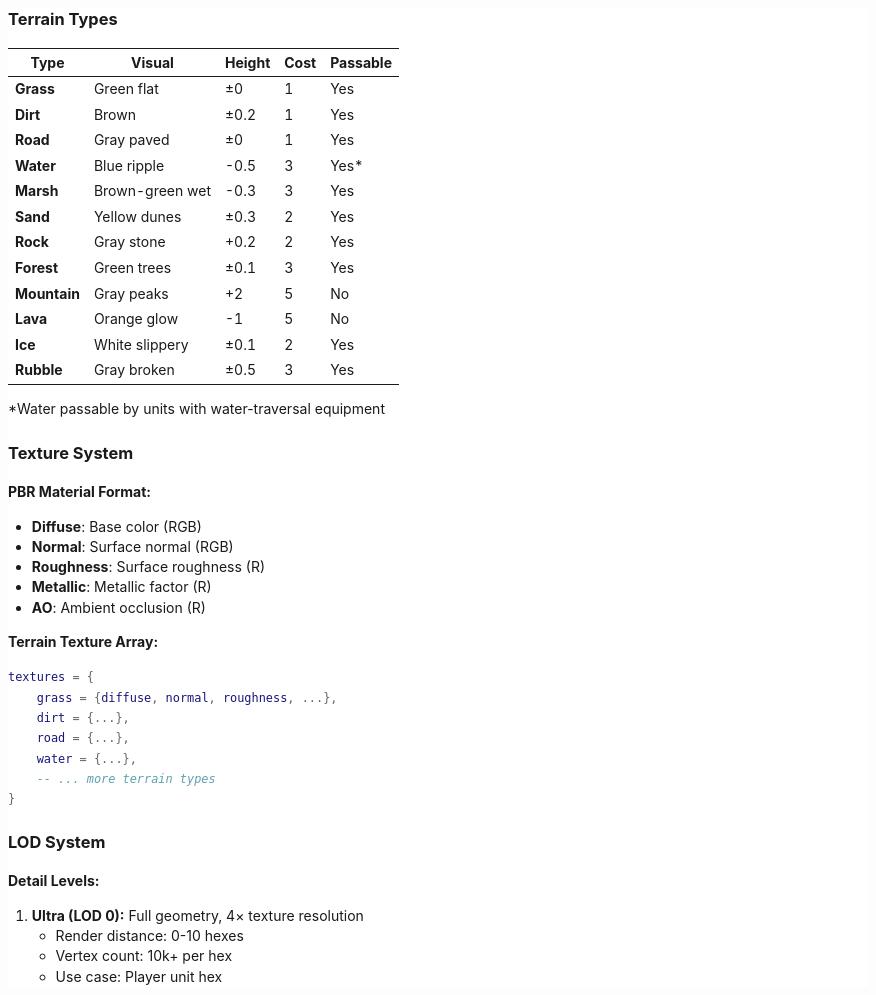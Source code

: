 ### Terrain Types

| Type | Visual | Height | Cost | Passable |
|------|--------|--------|------|----------|
| **Grass** | Green flat | ±0 | 1 | Yes |
| **Dirt** | Brown | ±0.2 | 1 | Yes |
| **Road** | Gray paved | ±0 | 1 | Yes |
| **Water** | Blue ripple | -0.5 | 3 | Yes* |
| **Marsh** | Brown-green wet | -0.3 | 3 | Yes |
| **Sand** | Yellow dunes | ±0.3 | 2 | Yes |
| **Rock** | Gray stone | +0.2 | 2 | Yes |
| **Forest** | Green trees | ±0.1 | 3 | Yes |
| **Mountain** | Gray peaks | +2 | 5 | No |
| **Lava** | Orange glow | -1 | 5 | No |
| **Ice** | White slippery | ±0.1 | 2 | Yes |
| **Rubble** | Gray broken | ±0.5 | 3 | Yes |

*Water passable by units with water-traversal equipment

### Texture System

**PBR Material Format:**
- **Diffuse**: Base color (RGB)
- **Normal**: Surface normal (RGB)
- **Roughness**: Surface roughness (R)
- **Metallic**: Metallic factor (R)
- **AO**: Ambient occlusion (R)

**Terrain Texture Array:**
```lua
textures = {
    grass = {diffuse, normal, roughness, ...},
    dirt = {...},
    road = {...},
    water = {...},
    -- ... more terrain types
}
```

### LOD System

**Detail Levels:**
1. **Ultra (LOD 0):** Full geometry, 4× texture resolution
   - Render distance: 0-10 hexes
   - Vertex count: 10k+ per hex
   - Use case: Player unit hex
